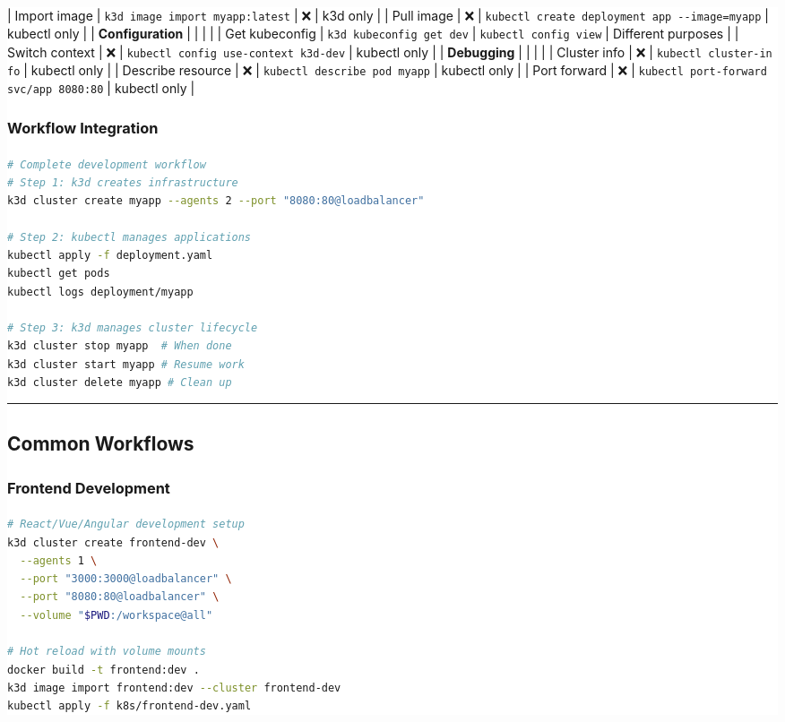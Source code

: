 | Import image | `k3d image import myapp:latest` | ❌ | k3d only |
| Pull image | ❌ | `kubectl create deployment app --image=myapp` | kubectl only |
| **Configuration** | | | |
| Get kubeconfig | `k3d kubeconfig get dev` | `kubectl config view` | Different purposes |
| Switch context | ❌ | `kubectl config use-context k3d-dev` | kubectl only |
| **Debugging** | | | |
| Cluster info | ❌ | `kubectl cluster-info` | kubectl only |
| Describe resource | ❌ | `kubectl describe pod myapp` | kubectl only |
| Port forward | ❌ | `kubectl port-forward svc/app 8080:80` | kubectl only |

### Workflow Integration
```bash
# Complete development workflow
# Step 1: k3d creates infrastructure
k3d cluster create myapp --agents 2 --port "8080:80@loadbalancer"

# Step 2: kubectl manages applications
kubectl apply -f deployment.yaml
kubectl get pods
kubectl logs deployment/myapp

# Step 3: k3d manages cluster lifecycle
k3d cluster stop myapp  # When done
k3d cluster start myapp # Resume work
k3d cluster delete myapp # Clean up
```

---

## Common Workflows

### Frontend Development
```bash
# React/Vue/Angular development setup
k3d cluster create frontend-dev \
  --agents 1 \
  --port "3000:3000@loadbalancer" \
  --port "8080:80@loadbalancer" \
  --volume "$PWD:/workspace@all"

# Hot reload with volume mounts
docker build -t frontend:dev .
k3d image import frontend:dev --cluster frontend-dev
kubectl apply -f k8s/frontend-dev.yaml
```
